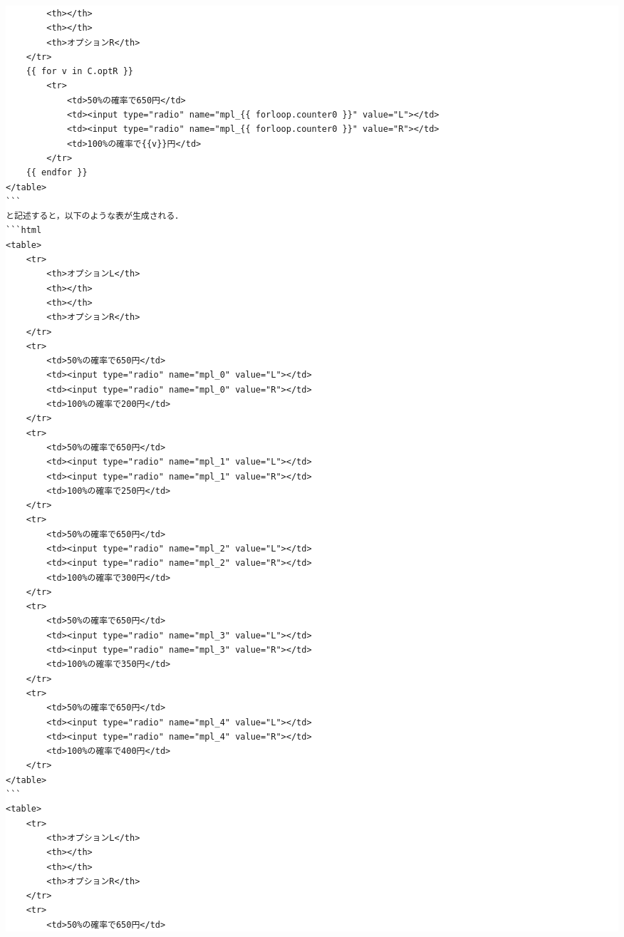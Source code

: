             <th></th>
            <th></th>
            <th>オプションR</th>
        </tr>
        {{ for v in C.optR }}
            <tr>
                <td>50%の確率で650円</td>
                <td><input type="radio" name="mpl_{{ forloop.counter0 }}" value="L"></td>
                <td><input type="radio" name="mpl_{{ forloop.counter0 }}" value="R"></td>
                <td>100%の確率で{{v}}円</td>
            </tr>
        {{ endfor }}
    </table>
    ```
    と記述すると，以下のような表が生成される．
    ```html
    <table>
        <tr>
            <th>オプションL</th>
            <th></th>
            <th></th>
            <th>オプションR</th>
        </tr>
        <tr>
            <td>50%の確率で650円</td>
            <td><input type="radio" name="mpl_0" value="L"></td>
            <td><input type="radio" name="mpl_0" value="R"></td>
            <td>100%の確率で200円</td>
        </tr>
        <tr>
            <td>50%の確率で650円</td>
            <td><input type="radio" name="mpl_1" value="L"></td>
            <td><input type="radio" name="mpl_1" value="R"></td>
            <td>100%の確率で250円</td>
        </tr>
        <tr>
            <td>50%の確率で650円</td>
            <td><input type="radio" name="mpl_2" value="L"></td>
            <td><input type="radio" name="mpl_2" value="R"></td>
            <td>100%の確率で300円</td>
        </tr>
        <tr>
            <td>50%の確率で650円</td>
            <td><input type="radio" name="mpl_3" value="L"></td>
            <td><input type="radio" name="mpl_3" value="R"></td>
            <td>100%の確率で350円</td>
        </tr>
        <tr>
            <td>50%の確率で650円</td>
            <td><input type="radio" name="mpl_4" value="L"></td>
            <td><input type="radio" name="mpl_4" value="R"></td>
            <td>100%の確率で400円</td>
        </tr>
    </table>
    ```
    <table>
        <tr>
            <th>オプションL</th>
            <th></th>
            <th></th>
            <th>オプションR</th>
        </tr>
        <tr>
            <td>50%の確率で650円</td>